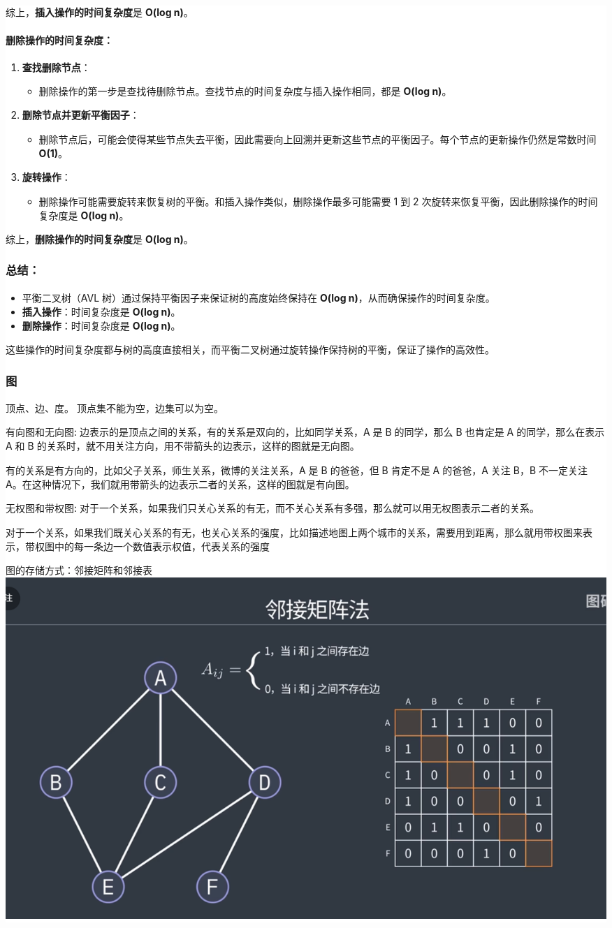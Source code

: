 综上，**插入操作的时间复杂度**是 **O(log n)**。

#### 删除操作的时间复杂度：

1. **查找删除节点**：

   - 删除操作的第一步是查找待删除节点。查找节点的时间复杂度与插入操作相同，都是 **O(log n)**。

2. **删除节点并更新平衡因子**：
   - 删除节点后，可能会使得某些节点失去平衡，因此需要向上回溯并更新这些节点的平衡因子。每个节点的更新操作仍然是常数时间 **O(1)**。
3. **旋转操作**：
   - 删除操作可能需要旋转来恢复树的平衡。和插入操作类似，删除操作最多可能需要 1 到 2 次旋转来恢复平衡，因此删除操作的时间复杂度是 **O(log n)**。

综上，**删除操作的时间复杂度**是 **O(log n)**。

### 总结：

- 平衡二叉树（AVL 树）通过保持平衡因子来保证树的高度始终保持在 **O(log n)**，从而确保操作的时间复杂度。
- **插入操作**：时间复杂度是 **O(log n)**。
- **删除操作**：时间复杂度是 **O(log n)**。

这些操作的时间复杂度都与树的高度直接相关，而平衡二叉树通过旋转操作保持树的平衡，保证了操作的高效性。

### 图

顶点、边、度。
顶点集不能为空，边集可以为空。

有向图和无向图:
边表示的是顶点之间的关系，有的关系是双向的，比如同学关系，A 是 B 的同学，那么 B 也肯定是 A 的同学，那么在表示 A 和 B 的关系时，就不用关注方向，用不带箭头的边表示，这样的图就是无向图。

有的关系是有方向的，比如父子关系，师生关系，微博的关注关系，A 是 B 的爸爸，但 B 肯定不是 A 的爸爸，A 关注 B，B 不一定关注 A。在这种情况下，我们就用带箭头的边表示二者的关系，这样的图就是有向图。

无权图和带权图:
对于一个关系，如果我们只关心关系的有无，而不关心关系有多强，那么就可以用无权图表示二者的关系。

对于一个关系，如果我们既关心关系的有无，也关心关系的强度，比如描述地图上两个城市的关系，需要用到距离，那么就用带权图来表示，带权图中的每一条边一个数值表示权值，代表关系的强度

图的存储方式：邻接矩阵和邻接表
![alt text](image-22.png)